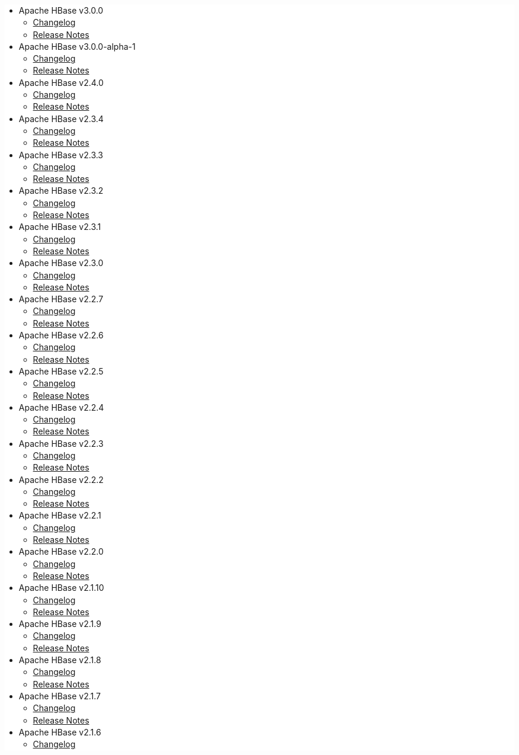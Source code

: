 

* Apache HBase v3.0.0
    * [Changelog](3.0.0/CHANGELOG.3.0.0.html)
    * [Release Notes](3.0.0/RELEASENOTES.3.0.0.html)
* Apache HBase v3.0.0-alpha-1
    * [Changelog](3.0.0-alpha-1/CHANGELOG.3.0.0-alpha-1.html)
    * [Release Notes](3.0.0-alpha-1/RELEASENOTES.3.0.0-alpha-1.html)
* Apache HBase v2.4.0
    * [Changelog](2.4.0/CHANGELOG.2.4.0.html)
    * [Release Notes](2.4.0/RELEASENOTES.2.4.0.html)
* Apache HBase v2.3.4
    * [Changelog](2.3.4/CHANGELOG.2.3.4.html)
    * [Release Notes](2.3.4/RELEASENOTES.2.3.4.html)
* Apache HBase v2.3.3
    * [Changelog](2.3.3/CHANGELOG.2.3.3.html)
    * [Release Notes](2.3.3/RELEASENOTES.2.3.3.html)
* Apache HBase v2.3.2
    * [Changelog](2.3.2/CHANGELOG.2.3.2.html)
    * [Release Notes](2.3.2/RELEASENOTES.2.3.2.html)
* Apache HBase v2.3.1
    * [Changelog](2.3.1/CHANGELOG.2.3.1.html)
    * [Release Notes](2.3.1/RELEASENOTES.2.3.1.html)
* Apache HBase v2.3.0
    * [Changelog](2.3.0/CHANGELOG.2.3.0.html)
    * [Release Notes](2.3.0/RELEASENOTES.2.3.0.html)
* Apache HBase v2.2.7
    * [Changelog](2.2.7/CHANGELOG.2.2.7.html)
    * [Release Notes](2.2.7/RELEASENOTES.2.2.7.html)
* Apache HBase v2.2.6
    * [Changelog](2.2.6/CHANGELOG.2.2.6.html)
    * [Release Notes](2.2.6/RELEASENOTES.2.2.6.html)
* Apache HBase v2.2.5
    * [Changelog](2.2.5/CHANGELOG.2.2.5.html)
    * [Release Notes](2.2.5/RELEASENOTES.2.2.5.html)
* Apache HBase v2.2.4
    * [Changelog](2.2.4/CHANGELOG.2.2.4.html)
    * [Release Notes](2.2.4/RELEASENOTES.2.2.4.html)
* Apache HBase v2.2.3
    * [Changelog](2.2.3/CHANGELOG.2.2.3.html)
    * [Release Notes](2.2.3/RELEASENOTES.2.2.3.html)
* Apache HBase v2.2.2
    * [Changelog](2.2.2/CHANGELOG.2.2.2.html)
    * [Release Notes](2.2.2/RELEASENOTES.2.2.2.html)
* Apache HBase v2.2.1
    * [Changelog](2.2.1/CHANGELOG.2.2.1.html)
    * [Release Notes](2.2.1/RELEASENOTES.2.2.1.html)
* Apache HBase v2.2.0
    * [Changelog](2.2.0/CHANGELOG.2.2.0.html)
    * [Release Notes](2.2.0/RELEASENOTES.2.2.0.html)
* Apache HBase v2.1.10
    * [Changelog](2.1.10/CHANGELOG.2.1.10.html)
    * [Release Notes](2.1.10/RELEASENOTES.2.1.10.html)
* Apache HBase v2.1.9
    * [Changelog](2.1.9/CHANGELOG.2.1.9.html)
    * [Release Notes](2.1.9/RELEASENOTES.2.1.9.html)
* Apache HBase v2.1.8
    * [Changelog](2.1.8/CHANGELOG.2.1.8.html)
    * [Release Notes](2.1.8/RELEASENOTES.2.1.8.html)
* Apache HBase v2.1.7
    * [Changelog](2.1.7/CHANGELOG.2.1.7.html)
    * [Release Notes](2.1.7/RELEASENOTES.2.1.7.html)
* Apache HBase v2.1.6
    * [Changelog](2.1.6/CHANGELOG.2.1.6.html)